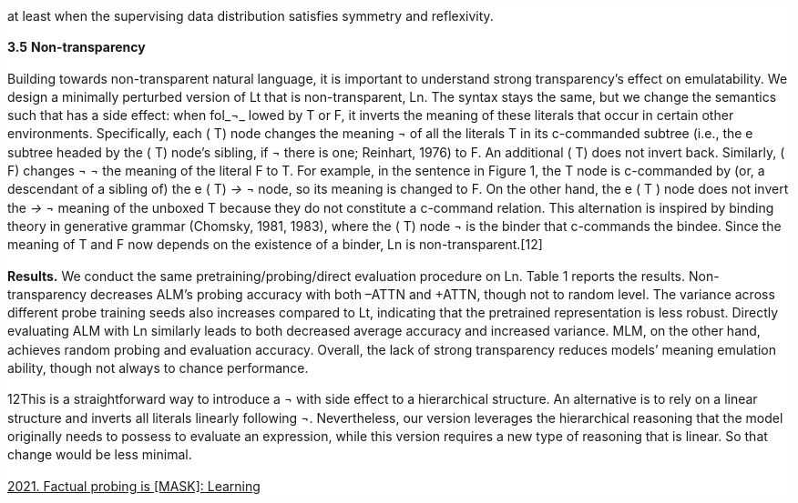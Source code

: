 
at least when the supervising data distribution satisfies symmetry and reflexivity.

**3.5** **Non-transparency**

Building towards non-transparent natural language,
it is important to understand strong transparency’s
effect on emulatability. We design a minimally perturbed version of Lt that is non-transparent, Ln.
The syntax stays the same, but we change the semantics such that has a side effect: when fol_¬_
lowed by T or F, it inverts the meaning of these
literals that occur in certain other environments.
Specifically, each ( T) node changes the meaning
_¬_
of all the literals T in its c-commanded subtree (i.e.,
the e subtree headed by the ( T) node’s sibling, if
_¬_
there is one; Reinhart, 1976) to F. An additional
( T) does not invert back. Similarly, ( F) changes
_¬_ _¬_
the meaning of the literal F to T. For example, in the
sentence in Figure 1, the T node is c-commanded
by (or, a descendant of a sibling of) the e ( T)
_→_ _¬_
node, so its meaning is changed to F. On the other
hand, the e ( T ) node does not invert the
_→_ _¬_
meaning of the unboxed T because they do not
constitute a c-command relation. This alternation
is inspired by binding theory in generative grammar (Chomsky, 1981, 1983), where the ( T) node
_¬_
is the binder that c-commands the bindee. Since the
meaning of T and F now depends on the existence
of a binder, Ln is non-transparent.[12]

**Results.** We conduct the same pretraining/probing/direct evaluation procedure on Ln. Table 1
reports the results. Non-transparency decreases
ALM’s probing accuracy with both –ATTN and
+ATTN, though not to random level. The variance
across different probe training seeds also increases
compared to Lt, indicating that the pretrained representation is less robust. Directly evaluating ALM
with Ln similarly leads to both decreased average
accuracy and increased variance. MLM, on the
other hand, achieves random probing and evaluation accuracy. Overall, the lack of strong transparency reduces models’ meaning emulation ability, though not always to chance performance.

12This is a straightforward way to introduce a ¬ with side
effect to a hierarchical structure. An alternative is to rely on
a linear structure and inverts all literals linearly following ¬.
Nevertheless, our version leverages the hierarchical reasoning
that the model originally needs to possess to evaluate an expression, while this version requires a new type of reasoning
that is linear. So that change would be less minimal.


[2021. Factual probing is [MASK]: Learning](https://doi.org/10.18653/v1/2021.naacl-main.398)